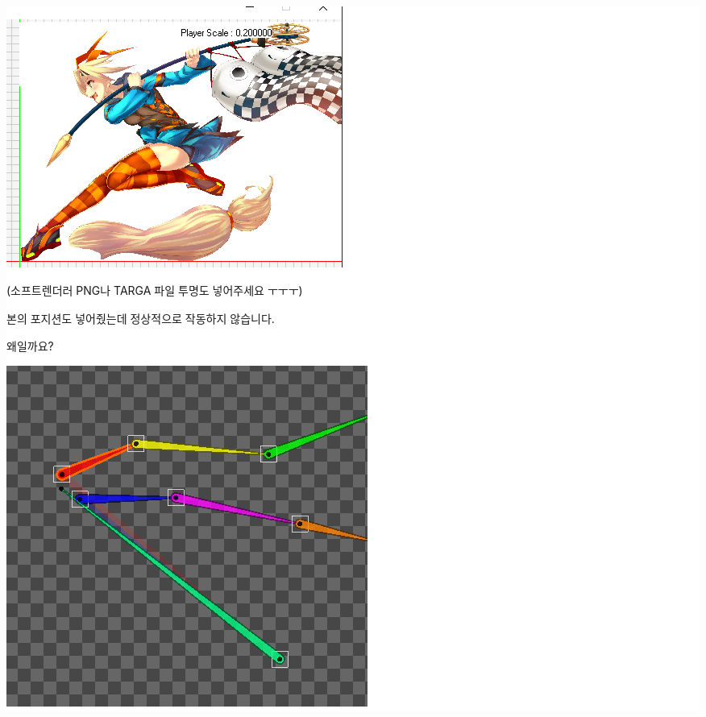 ![(소프트렌더러 PNG나 TARGA 파일 투명도 넣어주세요 ㅜㅜㅜ)](/assets/14%20Skinning%20Animation%2038b8ec827fed419eb6730052937385dd/Untitled%2010.png)

(소프트렌더러 PNG나 TARGA 파일 투명도 넣어주세요 ㅜㅜㅜ)

본의 포지션도 넣어줬는데 정상적으로 작동하지 않습니다.

왜일까요?

![14%20Skinning%20Animation%2038b8ec827fed419eb6730052937385dd/Untitled%2011.png](/assets/14%20Skinning%20Animation%2038b8ec827fed419eb6730052937385dd/Untitled%2011.png)
